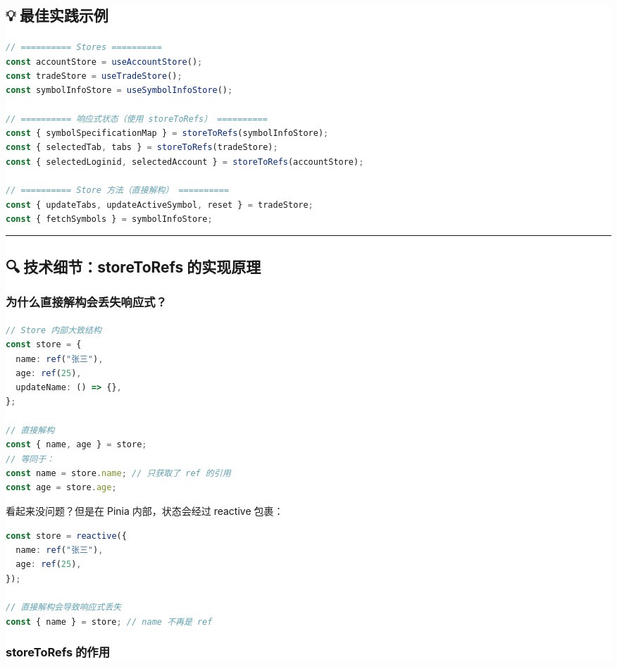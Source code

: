 ## 💡 最佳实践示例

```typescript
// ========== Stores ==========
const accountStore = useAccountStore();
const tradeStore = useTradeStore();
const symbolInfoStore = useSymbolInfoStore();

// ========== 响应式状态（使用 storeToRefs） ==========
const { symbolSpecificationMap } = storeToRefs(symbolInfoStore);
const { selectedTab, tabs } = storeToRefs(tradeStore);
const { selectedLoginid, selectedAccount } = storeToRefs(accountStore);

// ========== Store 方法（直接解构） ==========
const { updateTabs, updateActiveSymbol, reset } = tradeStore;
const { fetchSymbols } = symbolInfoStore;
```

---

## 🔍 技术细节：storeToRefs 的实现原理

### 为什么直接解构会丢失响应式？

```typescript
// Store 内部大致结构
const store = {
  name: ref("张三"),
  age: ref(25),
  updateName: () => {},
};

// 直接解构
const { name, age } = store;
// 等同于：
const name = store.name; // 只获取了 ref 的引用
const age = store.age;
```

看起来没问题？但是在 Pinia 内部，状态会经过 reactive 包裹：

```typescript
const store = reactive({
  name: ref("张三"),
  age: ref(25),
});

// 直接解构会导致响应式丢失
const { name } = store; // name 不再是 ref
```

### storeToRefs 的作用
